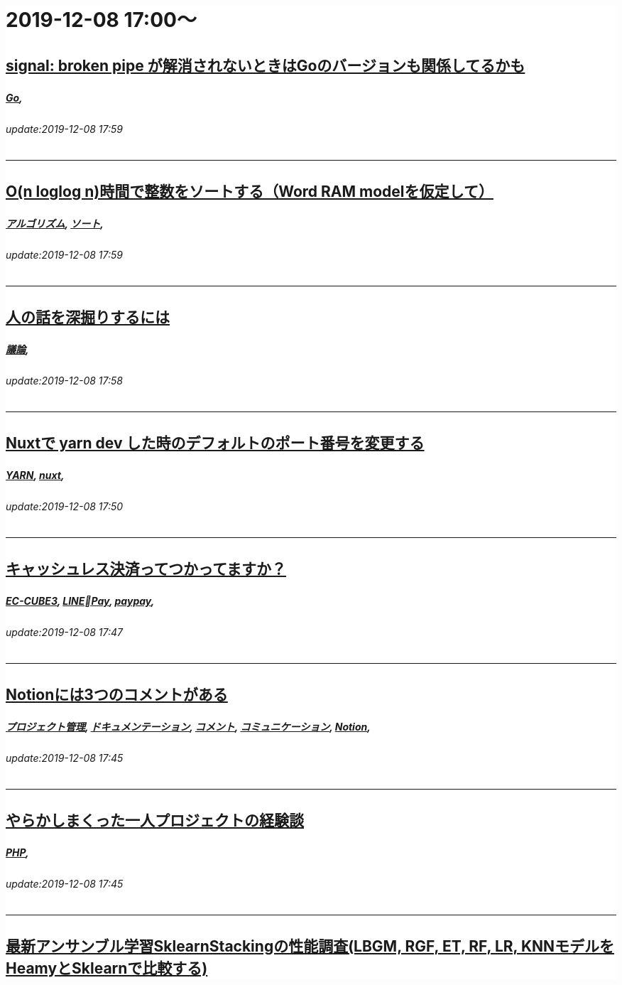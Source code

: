


# 2019-12-08 17:00～
## [signal: broken pipe が解消されないときはGoのバージョンも関係してるかも](https://qiita.com/4486/items/352210b0d87349f91bda)
##### [Go](https://qiita.com/tags/Go), 
###### update:2019-12-08 17:59
---
## [O(n loglog n)時間で整数をソートする（Word RAM modelを仮定して）](https://qiita.com/goonew/items/edb88e058bcdb9087bdb)
##### [アルゴリズム](https://qiita.com/tags/アルゴリズム), [ソート](https://qiita.com/tags/ソート), 
###### update:2019-12-08 17:59
---
## [人の話を深掘りするには](https://qiita.com/rie1224/items/e5aaf206c42bdeb03861)
##### [議論](https://qiita.com/tags/議論), 
###### update:2019-12-08 17:58
---
## [Nuxtで yarn dev した時のデフォルトのポート番号を変更する](https://qiita.com/ironsand/items/8b12ea8c3452e0b32084)
##### [YARN](https://qiita.com/tags/YARN), [nuxt](https://qiita.com/tags/nuxt), 
###### update:2019-12-08 17:50
---
## [キャッシュレス決済ってつかってますか？](https://qiita.com/satoriii/items/481be02b19f3fba631f3)
##### [EC-CUBE3](https://qiita.com/tags/EC-CUBE3), [LINEPay](https://qiita.com/tags/LINEPay), [paypay](https://qiita.com/tags/paypay), 
###### update:2019-12-08 17:47
---
## [Notionには3つのコメントがある](https://qiita.com/pictiny/items/8bef45e801b90a2989fe)
##### [プロジェクト管理](https://qiita.com/tags/プロジェクト管理), [ドキュメンテーション](https://qiita.com/tags/ドキュメンテーション), [コメント](https://qiita.com/tags/コメント), [コミュニケーション](https://qiita.com/tags/コミュニケーション), [Notion](https://qiita.com/tags/Notion), 
###### update:2019-12-08 17:45
---
## [やらかしまくった一人プロジェクトの経験談](https://qiita.com/cube_3110/items/fa5053bc5a577728b006)
##### [PHP](https://qiita.com/tags/PHP), 
###### update:2019-12-08 17:45
---
## [最新アンサンブル学習SklearnStackingの性能調査(LBGM, RGF, ET, RF, LR, KNNモデルをHeamyとSklearnで比較する)](https://qiita.com/r2en/items/61b3b7fa70d2b65021d0)